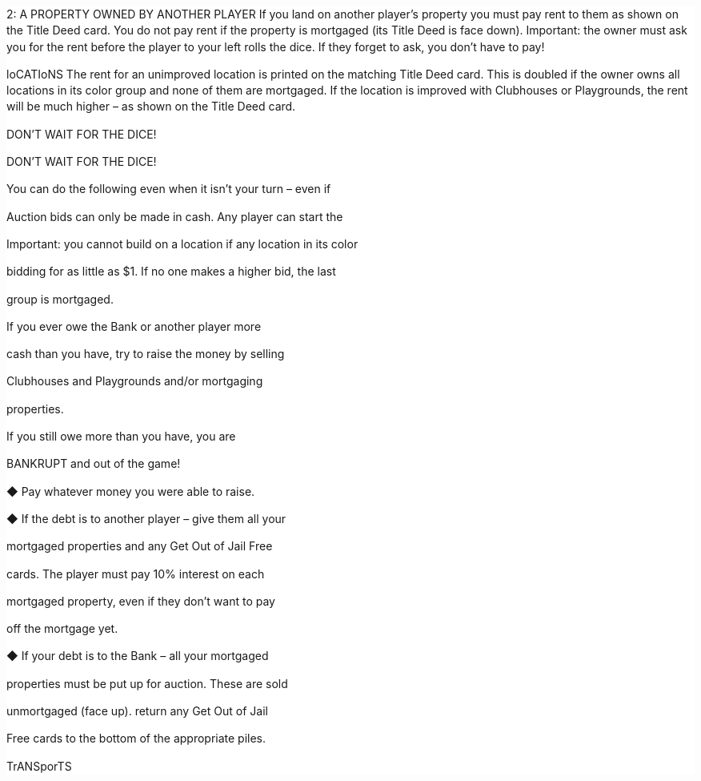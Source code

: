 2: A PROPERTY OWNED BY ANOTHER PLAYER
If you land on another player’s property you must pay rent to
them as shown on the Title Deed card. You do not pay rent if
the property is mortgaged (its Title Deed is face down).
Important: the owner must ask you for the rent before the
player to your left rolls the dice. If they forget to ask, you don’t
have to pay!

loCATIoNS
The rent for an unimproved location is printed on the
matching Title Deed card. This is doubled if the owner owns all
locations in its color group and none of them are mortgaged.
If the location is improved with Clubhouses or Playgrounds, the
rent will be much higher – as shown on the Title Deed card.

DON’T WAIT FOR THE DICE!

DON’T WAIT FOR THE DICE!

You can do the following even when it isn’t your turn – even if

Auction bids can only be made in cash. Any player can start the

Important: you cannot build on a location if any location in its color

bidding for as little as $1. If no one makes a higher bid, the last

group is mortgaged.

If you ever owe the Bank or another player more

cash than you have, try to raise the money by selling

Clubhouses and Playgrounds and/or mortgaging

properties.

If you still owe more than you have, you are

BANKRUPT and out of the game!

◆  Pay whatever money you were able to raise.

◆  If the debt is to another player – give them all your

mortgaged properties and any Get Out of Jail Free

cards. The player must pay 10% interest on each

mortgaged property, even if they don’t want to pay

off the mortgage yet.

◆  If your debt is to the Bank – all your mortgaged

properties must be put up for auction. These are sold

unmortgaged (face up). return any Get Out of Jail

Free cards to the bottom of the appropriate piles.

TrANSporTS
